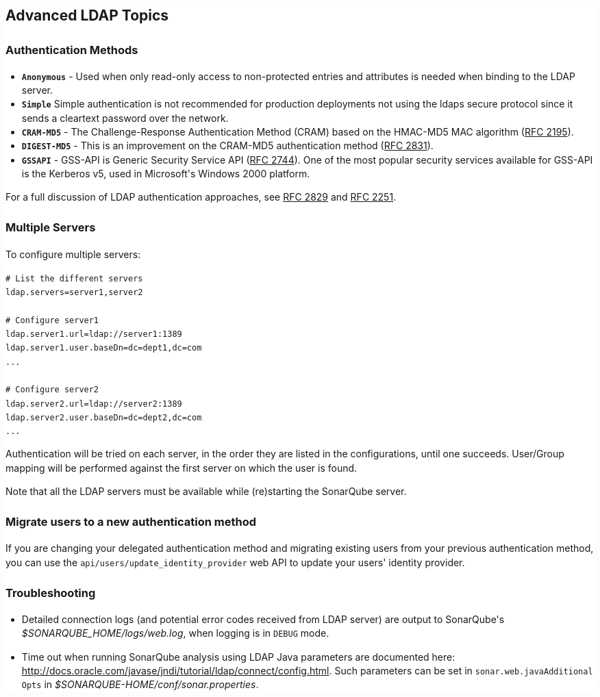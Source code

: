 ## Advanced LDAP Topics
### Authentication Methods
* **`Anonymous`** -  Used when only read-only access to non-protected entries and attributes is needed when binding to the LDAP server.
* **`Simple`** Simple authentication is not recommended for production deployments not using the ldaps secure protocol since it sends a cleartext password over the network.
* **`CRAM-MD5`** - The Challenge-Response Authentication Method (CRAM) based on the HMAC-MD5 MAC algorithm ([RFC 2195](http://tools.ietf.org/html/rfc2195)).
* **`DIGEST-MD5`** - This is an improvement on the CRAM-MD5 authentication method ([RFC 2831](http://www.ietf.org/rfc/rfc2831.txt)).
* **`GSSAPI`** - GSS-API is Generic Security Service API ([RFC 2744](http://www.ietf.org/rfc/rfc2744.txt)). One of the most popular security services available for GSS-API is the Kerberos v5, used in Microsoft's Windows 2000 platform.

For a full discussion of LDAP authentication approaches, see [RFC 2829](http://www.ietf.org/rfc/rfc2829.txt) and [RFC 2251](http://www.ietf.org/rfc/rfc2251.txt).

### Multiple Servers
To configure multiple servers:
```
# List the different servers
ldap.servers=server1,server2
  
# Configure server1
ldap.server1.url=ldap://server1:1389
ldap.server1.user.baseDn=dc=dept1,dc=com
...
 
# Configure server2
ldap.server2.url=ldap://server2:1389
ldap.server2.user.baseDn=dc=dept2,dc=com
...
```

Authentication will be tried on each server, in the order they are listed in the configurations, until one succeeds. User/Group mapping will be performed against the first server on which the user is found.

Note that all the LDAP servers must be available while (re)starting the SonarQube server.

### Migrate users to a new authentication method
If you are changing your delegated authentication method and migrating existing users from your previous authentication method, you can use the `api/users/update_identity_provider` web API to update your users' identity provider.

### Troubleshooting
* Detailed connection logs (and potential error codes received from LDAP server) are output to SonarQube's _$SONARQUBE_HOME/logs/web.log_, when logging is in `DEBUG` mode.

* Time out when running SonarQube analysis using LDAP
Java parameters are documented here: http://docs.oracle.com/javase/jndi/tutorial/ldap/connect/config.html. Such parameters can be set in `sonar.web.javaAdditionalOpts` in _$SONARQUBE-HOME/conf/sonar.properties_.